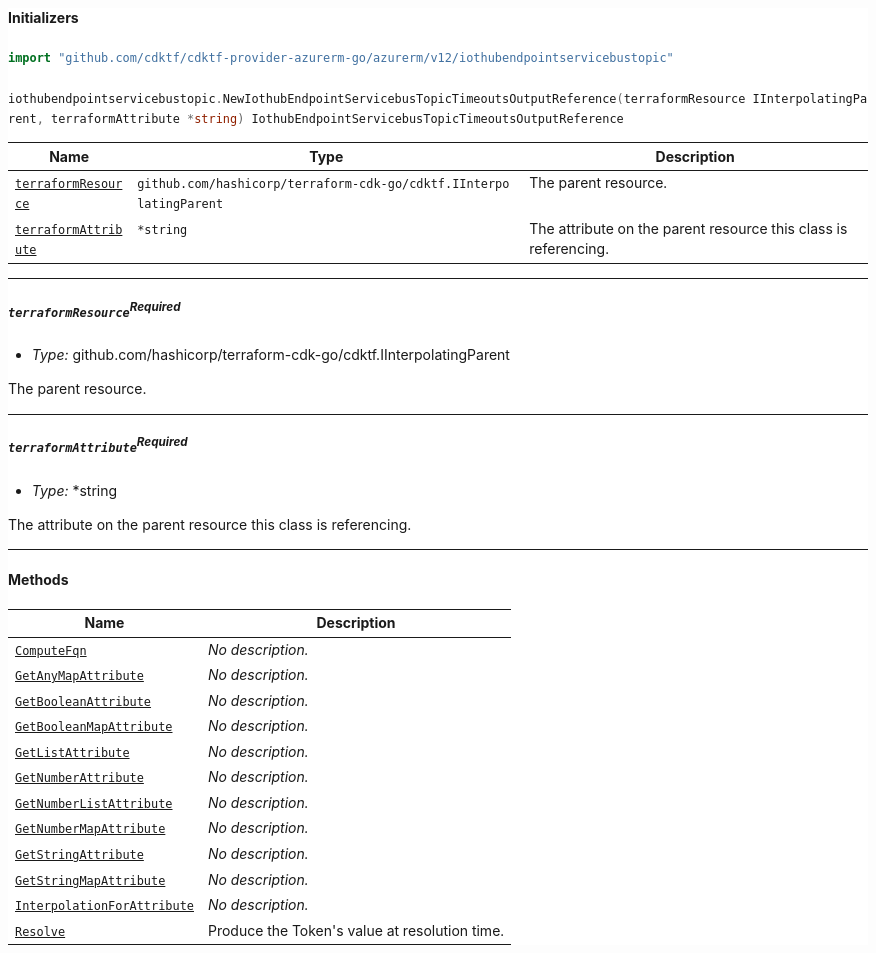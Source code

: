 #### Initializers <a name="Initializers" id="@cdktf/provider-azurerm.iothubEndpointServicebusTopic.IothubEndpointServicebusTopicTimeoutsOutputReference.Initializer"></a>

```go
import "github.com/cdktf/cdktf-provider-azurerm-go/azurerm/v12/iothubendpointservicebustopic"

iothubendpointservicebustopic.NewIothubEndpointServicebusTopicTimeoutsOutputReference(terraformResource IInterpolatingParent, terraformAttribute *string) IothubEndpointServicebusTopicTimeoutsOutputReference
```

| **Name** | **Type** | **Description** |
| --- | --- | --- |
| <code><a href="#@cdktf/provider-azurerm.iothubEndpointServicebusTopic.IothubEndpointServicebusTopicTimeoutsOutputReference.Initializer.parameter.terraformResource">terraformResource</a></code> | <code>github.com/hashicorp/terraform-cdk-go/cdktf.IInterpolatingParent</code> | The parent resource. |
| <code><a href="#@cdktf/provider-azurerm.iothubEndpointServicebusTopic.IothubEndpointServicebusTopicTimeoutsOutputReference.Initializer.parameter.terraformAttribute">terraformAttribute</a></code> | <code>*string</code> | The attribute on the parent resource this class is referencing. |

---

##### `terraformResource`<sup>Required</sup> <a name="terraformResource" id="@cdktf/provider-azurerm.iothubEndpointServicebusTopic.IothubEndpointServicebusTopicTimeoutsOutputReference.Initializer.parameter.terraformResource"></a>

- *Type:* github.com/hashicorp/terraform-cdk-go/cdktf.IInterpolatingParent

The parent resource.

---

##### `terraformAttribute`<sup>Required</sup> <a name="terraformAttribute" id="@cdktf/provider-azurerm.iothubEndpointServicebusTopic.IothubEndpointServicebusTopicTimeoutsOutputReference.Initializer.parameter.terraformAttribute"></a>

- *Type:* *string

The attribute on the parent resource this class is referencing.

---

#### Methods <a name="Methods" id="Methods"></a>

| **Name** | **Description** |
| --- | --- |
| <code><a href="#@cdktf/provider-azurerm.iothubEndpointServicebusTopic.IothubEndpointServicebusTopicTimeoutsOutputReference.computeFqn">ComputeFqn</a></code> | *No description.* |
| <code><a href="#@cdktf/provider-azurerm.iothubEndpointServicebusTopic.IothubEndpointServicebusTopicTimeoutsOutputReference.getAnyMapAttribute">GetAnyMapAttribute</a></code> | *No description.* |
| <code><a href="#@cdktf/provider-azurerm.iothubEndpointServicebusTopic.IothubEndpointServicebusTopicTimeoutsOutputReference.getBooleanAttribute">GetBooleanAttribute</a></code> | *No description.* |
| <code><a href="#@cdktf/provider-azurerm.iothubEndpointServicebusTopic.IothubEndpointServicebusTopicTimeoutsOutputReference.getBooleanMapAttribute">GetBooleanMapAttribute</a></code> | *No description.* |
| <code><a href="#@cdktf/provider-azurerm.iothubEndpointServicebusTopic.IothubEndpointServicebusTopicTimeoutsOutputReference.getListAttribute">GetListAttribute</a></code> | *No description.* |
| <code><a href="#@cdktf/provider-azurerm.iothubEndpointServicebusTopic.IothubEndpointServicebusTopicTimeoutsOutputReference.getNumberAttribute">GetNumberAttribute</a></code> | *No description.* |
| <code><a href="#@cdktf/provider-azurerm.iothubEndpointServicebusTopic.IothubEndpointServicebusTopicTimeoutsOutputReference.getNumberListAttribute">GetNumberListAttribute</a></code> | *No description.* |
| <code><a href="#@cdktf/provider-azurerm.iothubEndpointServicebusTopic.IothubEndpointServicebusTopicTimeoutsOutputReference.getNumberMapAttribute">GetNumberMapAttribute</a></code> | *No description.* |
| <code><a href="#@cdktf/provider-azurerm.iothubEndpointServicebusTopic.IothubEndpointServicebusTopicTimeoutsOutputReference.getStringAttribute">GetStringAttribute</a></code> | *No description.* |
| <code><a href="#@cdktf/provider-azurerm.iothubEndpointServicebusTopic.IothubEndpointServicebusTopicTimeoutsOutputReference.getStringMapAttribute">GetStringMapAttribute</a></code> | *No description.* |
| <code><a href="#@cdktf/provider-azurerm.iothubEndpointServicebusTopic.IothubEndpointServicebusTopicTimeoutsOutputReference.interpolationForAttribute">InterpolationForAttribute</a></code> | *No description.* |
| <code><a href="#@cdktf/provider-azurerm.iothubEndpointServicebusTopic.IothubEndpointServicebusTopicTimeoutsOutputReference.resolve">Resolve</a></code> | Produce the Token's value at resolution time. |
